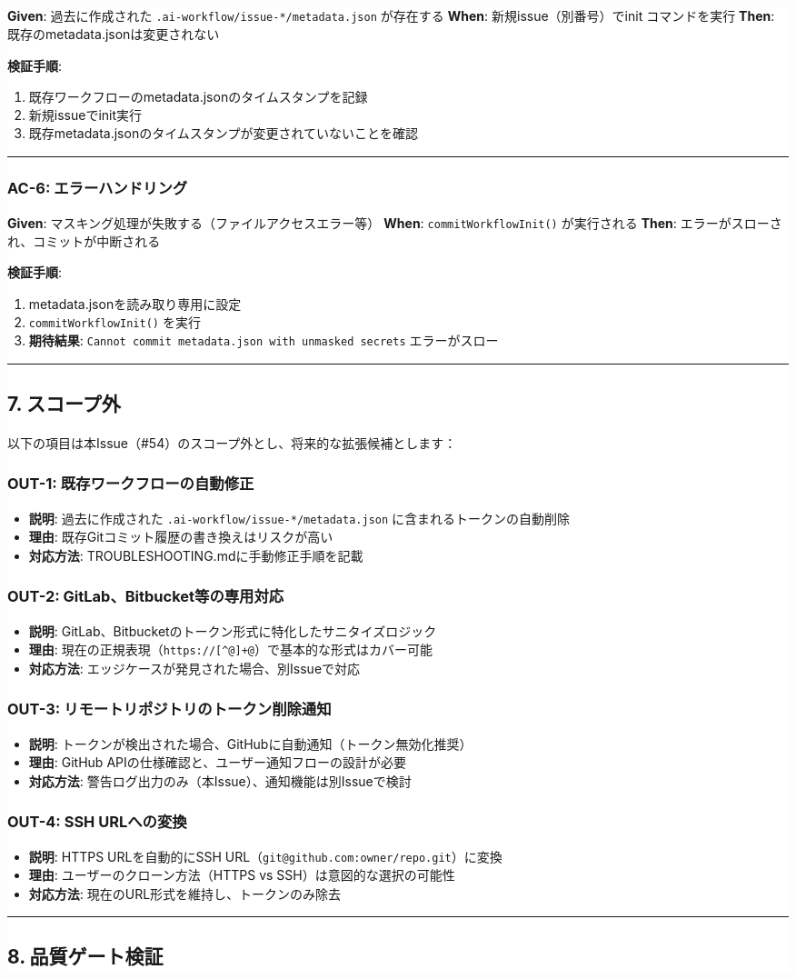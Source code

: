 **Given**: 過去に作成された `.ai-workflow/issue-*/metadata.json` が存在する
**When**: 新規issue（別番号）でinit コマンドを実行
**Then**: 既存のmetadata.jsonは変更されない

**検証手順**:
1. 既存ワークフローのmetadata.jsonのタイムスタンプを記録
2. 新規issueでinit実行
3. 既存metadata.jsonのタイムスタンプが変更されていないことを確認

---

### AC-6: エラーハンドリング

**Given**: マスキング処理が失敗する（ファイルアクセスエラー等）
**When**: `commitWorkflowInit()` が実行される
**Then**: エラーがスローされ、コミットが中断される

**検証手順**:
1. metadata.jsonを読み取り専用に設定
2. `commitWorkflowInit()` を実行
3. **期待結果**: `Cannot commit metadata.json with unmasked secrets` エラーがスロー

---

## 7. スコープ外

以下の項目は本Issue（#54）のスコープ外とし、将来的な拡張候補とします：

### OUT-1: 既存ワークフローの自動修正
- **説明**: 過去に作成された `.ai-workflow/issue-*/metadata.json` に含まれるトークンの自動削除
- **理由**: 既存Gitコミット履歴の書き換えはリスクが高い
- **対応方法**: TROUBLESHOOTING.mdに手動修正手順を記載

### OUT-2: GitLab、Bitbucket等の専用対応
- **説明**: GitLab、Bitbucketのトークン形式に特化したサニタイズロジック
- **理由**: 現在の正規表現（`https://[^@]+@`）で基本的な形式はカバー可能
- **対応方法**: エッジケースが発見された場合、別Issueで対応

### OUT-3: リモートリポジトリのトークン削除通知
- **説明**: トークンが検出された場合、GitHubに自動通知（トークン無効化推奨）
- **理由**: GitHub APIの仕様確認と、ユーザー通知フローの設計が必要
- **対応方法**: 警告ログ出力のみ（本Issue）、通知機能は別Issueで検討

### OUT-4: SSH URLへの変換
- **説明**: HTTPS URLを自動的にSSH URL（`git@github.com:owner/repo.git`）に変換
- **理由**: ユーザーのクローン方法（HTTPS vs SSH）は意図的な選択の可能性
- **対応方法**: 現在のURL形式を維持し、トークンのみ除去

---

## 8. 品質ゲート検証
